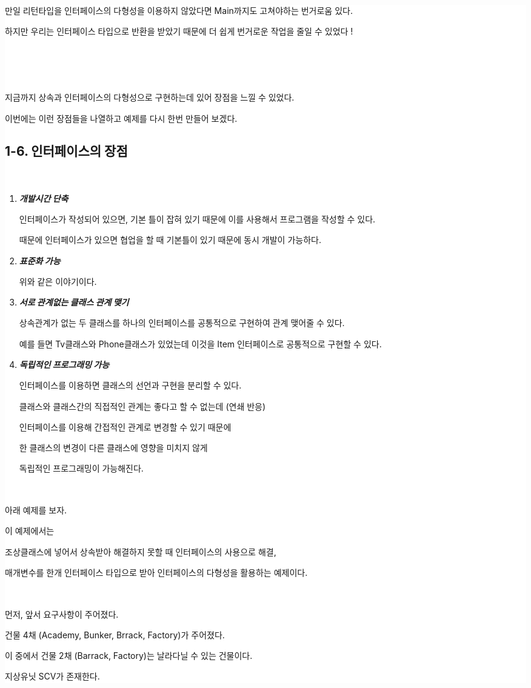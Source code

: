 만일 리턴타입을 인터페이스의 다형성을 이용하지 않았다면 Main까지도 고쳐야하는 번거로움 있다.

하지만 우리는 인터페이스 타입으로 반환을 받았기 때문에 더 쉽게 번거로운 작업을 줄일 수 있었다 !

<br>
<br>
<br>

지금까지 상속과 인터페이스의 다형성으로 구현하는데 있어 장점을 느낄 수 있었다.

이번에는 이런 장점들을 나열하고 예제를 다시 한번 만들어 보겠다.

## 1-6. 인터페이스의 장점

<br>

1. ***개발시간 단축***

    인터페이스가 작성되어 있으면, 기본 틀이 잡혀 있기 때문에 이를 사용해서 프로그램을 작성할 수 있다.

    때문에 인터페이스가 있으면 협업을 할 때 기본틀이 있기 때문에 동시 개발이 가능하다.

2. ***표준화 가능***

    위와 같은 이야기이다.

3. ***서로 관계없는 클래스 관계 맺기***

    상속관계가 없는 두 클래스를 하나의 인터페이스를 공통적으로 구현하여 관계 맺어줄 수 있다.

    예를 들면 Tv클래스와 Phone클래스가 있었는데 이것을 Item 인터페이스로 공통적으로 구현할 수 있다.

4. ***독립적인 프로그래밍 가능***

    인터페이스를 이용하면 클래스의 선언과 구현을 분리할 수 있다.

    클래스와 클래스간의 직접적인 관계는 좋다고 할 수 없는데 (연쇄 반응)

    인터페이스를 이용해 간접적인 관계로 변경할 수 있기 때문에 

    한 클래스의 변경이 다른 클래스에 영향을 미치지 않게 

    독립적인 프로그래밍이 가능해진다.

<br>

아래 예제를 보자.

이 예제에서는 

조상클래스에 넣어서 상속받아 해결하지 못할 때 인터페이스의 사용으로 해결,

매개변수를 한개 인터페이스 타입으로 받아 인터페이스의 다형성을 활용하는 예제이다. 

<br>

먼저, 앞서 요구사항이 주어졌다.

건물 4채 (Academy, Bunker, Brrack, Factory)가 주어졌다.

이 중에서 건물 2채 (Barrack, Factory)는 날라다닐 수 있는 건물이다.

지상유닛 SCV가 존재한다.
